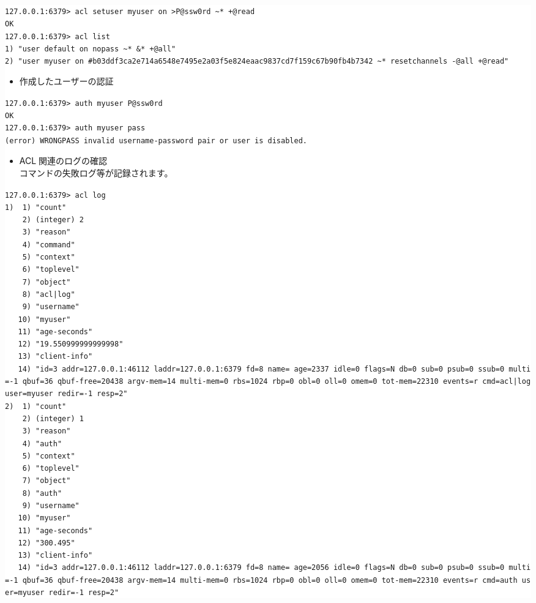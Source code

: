 ```
127.0.0.1:6379> acl setuser myuser on >P@ssw0rd ~* +@read
OK
127.0.0.1:6379> acl list
1) "user default on nopass ~* &* +@all"
2) "user myuser on #b03ddf3ca2e714a6548e7495e2a03f5e824eaac9837cd7f159c67b90fb4b7342 ~* resetchannels -@all +@read"
```

- 作成したユーザーの認証

```
127.0.0.1:6379> auth myuser P@ssw0rd
OK
127.0.0.1:6379> auth myuser pass
(error) WRONGPASS invalid username-password pair or user is disabled.
```

- ACL 関連のログの確認  
  コマンドの失敗ログ等が記録されます。

```
127.0.0.1:6379> acl log
1)  1) "count"
    2) (integer) 2
    3) "reason"
    4) "command"
    5) "context"
    6) "toplevel"
    7) "object"
    8) "acl|log"
    9) "username"
   10) "myuser"
   11) "age-seconds"
   12) "19.550999999999998"
   13) "client-info"
   14) "id=3 addr=127.0.0.1:46112 laddr=127.0.0.1:6379 fd=8 name= age=2337 idle=0 flags=N db=0 sub=0 psub=0 ssub=0 multi=-1 qbuf=36 qbuf-free=20438 argv-mem=14 multi-mem=0 rbs=1024 rbp=0 obl=0 oll=0 omem=0 tot-mem=22310 events=r cmd=acl|log user=myuser redir=-1 resp=2"
2)  1) "count"
    2) (integer) 1
    3) "reason"
    4) "auth"
    5) "context"
    6) "toplevel"
    7) "object"
    8) "auth"
    9) "username"
   10) "myuser"
   11) "age-seconds"
   12) "300.495"
   13) "client-info"
   14) "id=3 addr=127.0.0.1:46112 laddr=127.0.0.1:6379 fd=8 name= age=2056 idle=0 flags=N db=0 sub=0 psub=0 ssub=0 multi=-1 qbuf=36 qbuf-free=20438 argv-mem=14 multi-mem=0 rbs=1024 rbp=0 obl=0 oll=0 omem=0 tot-mem=22310 events=r cmd=auth user=myuser redir=-1 resp=2"
```
